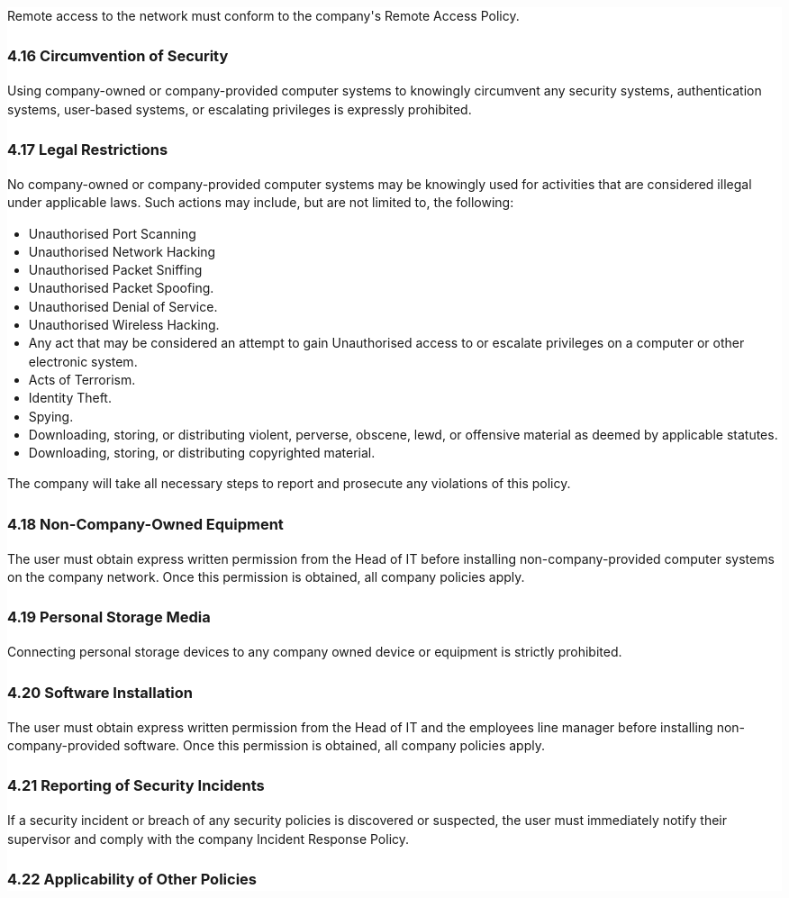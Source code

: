 Remote access to the network must conform to the company's Remote Access Policy. 

### 4.16 Circumvention of Security 

Using company-owned or company-provided computer systems to knowingly circumvent any security systems, authentication systems, user-based systems, or escalating privileges is expressly prohibited. 

### 4.17 Legal Restrictions 

No company-owned or company-provided computer systems may be knowingly used for activities that are considered illegal under applicable laws. Such actions may include, but are not limited to, the following: 

- Unauthorised Port Scanning
- Unauthorised Network Hacking
- Unauthorised Packet Sniffing 
- Unauthorised Packet Spoofing. 
- Unauthorised Denial of Service. 
- Unauthorised Wireless Hacking. 
- Any act that may be considered an attempt to gain Unauthorised access to or escalate privileges on a computer or other electronic system. 
- Acts of Terrorism. 
- Identity Theft. 
- Spying. 
- Downloading, storing, or distributing violent, perverse, obscene, lewd, or offensive material as deemed by applicable statutes. 
- Downloading, storing, or distributing copyrighted material. 

The company will take all necessary steps to report and prosecute any violations of this policy. 

### 4.18 Non-Company-Owned Equipment 

The user must obtain express written permission from the Head of IT before installing non-company-provided computer systems on the company network. Once this permission is obtained, all company policies apply. 

### 4.19 Personal Storage Media 

Connecting personal storage devices to any company owned device or equipment is strictly prohibited. 

### 4.20 Software Installation 

The user must obtain express written permission from the Head of IT and the employees line manager before installing non-company-provided software. Once this permission is obtained, all company policies apply. 

### 4.21 Reporting of Security Incidents 

If a security incident or breach of any security policies is discovered or suspected, the user must immediately notify their supervisor and comply with the company Incident Response Policy.   

### 4.22 Applicability of Other Policies 
